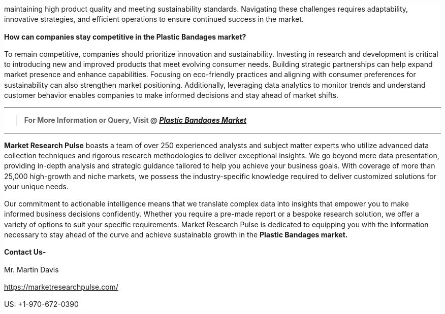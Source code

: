 maintaining high product quality and meeting sustainability standards. Navigating these challenges requires adaptability, innovative strategies, and efficient operations to ensure continued success in the market.</p><p><strong>How can companies stay competitive in the Plastic Bandages market?</strong></p><p>To remain competitive, companies should prioritize innovation and sustainability. Investing in research and development is critical to introducing new and improved products that meet evolving consumer needs. Building strategic partnerships can help expand market presence and enhance capabilities. Focusing on eco-friendly practices and aligning with consumer preferences for sustainability can also strengthen market positioning. Additionally, leveraging data analytics to monitor trends and understand customer behavior enables companies to make informed decisions and stay ahead of market shifts.</p><hr /><blockquote><p><strong>For More Information or Query, Visit @&nbsp;<em><a href="https://marketresearchpulse.com/report/18318/plastic-bandages-market?utm_source=Linkedin&utm_medium=023">Plastic Bandages Market</a></em></strong></p></blockquote><hr /><p><strong>Market Research Pulse</strong> boasts a team of over 250 experienced analysts and subject matter experts who utilize advanced data collection techniques and rigorous research methodologies to deliver exceptional insights. We go beyond mere data presentation, providing in-depth analysis and strategic guidance tailored to help you achieve your business goals. With coverage of more than 25,000 high-growth and niche markets, we possess the industry-specific knowledge required to deliver customized solutions for your unique needs.</p><p>Our commitment to actionable intelligence means that we translate complex data into insights that empower you to make informed business decisions confidently. Whether you require a pre-made report or a bespoke research solution, we offer a variety of options to suit your specific requirements. Market Research Pulse is dedicated to equipping you with the information necessary to stay ahead of the curve and achieve sustainable growth in the <strong>Plastic Bandages market.</strong></p><p><strong>Contact Us-</strong></p><p>Mr. Martin Davis</p><p>https://marketresearchpulse.com/</p><p>US: +1-970-672-0390</p>
